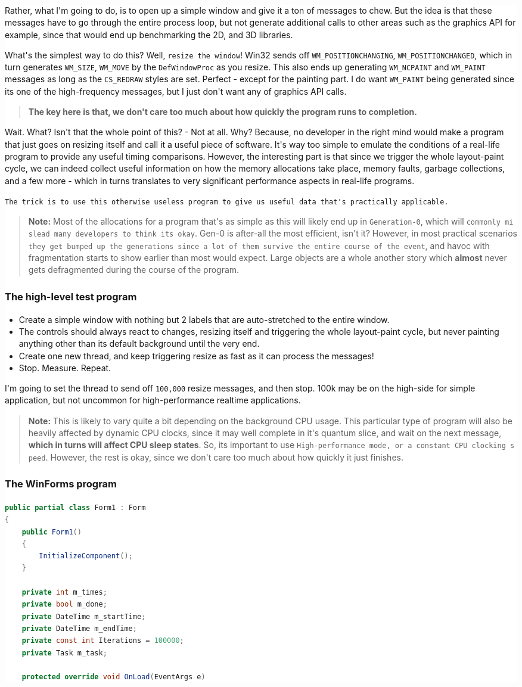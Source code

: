 Rather, what I'm going to do, is to open up a simple window and give it a ton of messages to chew. But the idea is that these messages have to go through the entire process loop, but not generate additional calls to other areas such as the graphics API for example, since that would end up benchmarking the 2D, and 3D libraries.

What's the simplest way to do this? Well, `resize the window`! Win32 sends off `WM_POSITIONCHANGING`, `WM_POSITIONCHANGED`, which in turn generates `WM_SIZE`, `WM_MOVE` by the `DefWindowProc` as you resize. This also ends up generating `WM_NCPAINT` and `WM_PAINT` messages as long as the `CS_REDRAW` styles are set. Perfect - except for the painting part. I do want `WM_PAINT` being generated since its one of the high-frequency messages, but I just don't want any of graphics API calls.

> **The key here is that, we don't care too much about how quickly the program runs to completion.**

Wait. What? Isn't that the whole point of this? - Not at all. Why? Because, no developer in the right mind would make a program that just goes on resizing itself and call it a useful piece of software. It's way too simple to emulate the conditions of a real-life program to provide any useful timing comparisons. However, the interesting part is that since we trigger the whole layout-paint cycle, we can indeed collect useful information on how the memory allocations take place, memory faults, garbage collections, and a few more - which in turns translates to very significant performance aspects in real-life programs.

`The trick is to use this otherwise useless program to give us useful data that's practically applicable.`

> **Note:** Most of the allocations for a program that's as simple as this will likely end up in `Generation-0`, which will `commonly mislead many developers to think its okay`. Gen-0 is after-all the most efficient, isn't it? However, in most practical scenarios `they get bumped up the generations since a lot of them survive the entire course of the event`, and havoc with fragmentation starts to show earlier than most would expect. Large objects are a whole another story which **almost** never gets defragmented during the course of the program.

### The high-level test program

- Create a simple window with nothing but 2 labels that are auto-stretched to the entire window.
- The controls should always react to changes, resizing itself and triggering the whole layout-paint cycle, but never painting anything other than its default background until the very end.
- Create one new thread, and keep triggering resize as fast as it can process the messages!
- Stop. Measure. Repeat.

I'm going to set the thread to send off `100,000` resize messages, and then stop. 100k may be on the high-side for simple application, but not uncommon for high-performance realtime applications.

> **Note:** This is likely to vary quite a bit depending on the background CPU usage. This particular type of program will also be heavily affected by dynamic CPU clocks, since it may well complete in it's quantum slice, and wait on the next message, **which in turns will affect CPU sleep states**. So, its important to use `High-performance mode, or a constant CPU clocking speed`. However, the rest is okay, since we don't care too much about how quickly it just finishes.

### The WinForms program

```c#
public partial class Form1 : Form
{
    public Form1()
    {
        InitializeComponent();
    }

    private int m_times;
    private bool m_done;
    private DateTime m_startTime;
    private DateTime m_endTime;
    private const int Iterations = 100000;
    private Task m_task;

    protected override void OnLoad(EventArgs e)
```
